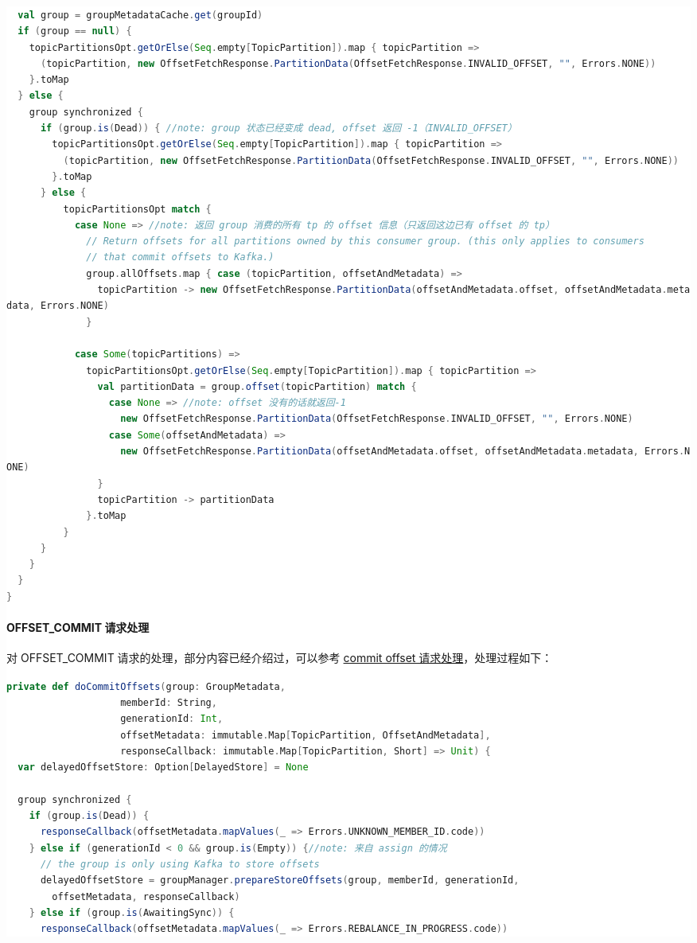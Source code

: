 ``` scala
  val group = groupMetadataCache.get(groupId)
  if (group == null) {
    topicPartitionsOpt.getOrElse(Seq.empty[TopicPartition]).map { topicPartition =>
      (topicPartition, new OffsetFetchResponse.PartitionData(OffsetFetchResponse.INVALID_OFFSET, "", Errors.NONE))
    }.toMap
  } else {
    group synchronized {
      if (group.is(Dead)) { //note: group 状态已经变成 dead, offset 返回 -1（INVALID_OFFSET）
        topicPartitionsOpt.getOrElse(Seq.empty[TopicPartition]).map { topicPartition =>
          (topicPartition, new OffsetFetchResponse.PartitionData(OffsetFetchResponse.INVALID_OFFSET, "", Errors.NONE))
        }.toMap
      } else {
          topicPartitionsOpt match {
            case None => //note: 返回 group 消费的所有 tp 的 offset 信息（只返回这边已有 offset 的 tp）
              // Return offsets for all partitions owned by this consumer group. (this only applies to consumers
              // that commit offsets to Kafka.)
              group.allOffsets.map { case (topicPartition, offsetAndMetadata) =>
                topicPartition -> new OffsetFetchResponse.PartitionData(offsetAndMetadata.offset, offsetAndMetadata.metadata, Errors.NONE)
              }

            case Some(topicPartitions) =>
              topicPartitionsOpt.getOrElse(Seq.empty[TopicPartition]).map { topicPartition =>
                val partitionData = group.offset(topicPartition) match {
                  case None => //note: offset 没有的话就返回-1
                    new OffsetFetchResponse.PartitionData(OffsetFetchResponse.INVALID_OFFSET, "", Errors.NONE)
                  case Some(offsetAndMetadata) =>
                    new OffsetFetchResponse.PartitionData(offsetAndMetadata.offset, offsetAndMetadata.metadata, Errors.NONE)
                }
                topicPartition -> partitionData
              }.toMap
          }
      }
    }
  }
}
```
 
 #### OFFSET_COMMIT 请求处理 
 对 OFFSET_COMMIT 请求的处理，部分内容已经介绍过，可以参考 [commit offset 请求处理](http://matt33.com/2017/11/18/consumer-subscribe/#commit-offset-%E8%AF%B7%E6%B1%82%E5%A4%84%E7%90%86)，处理过程如下：   
``` scala
private def doCommitOffsets(group: GroupMetadata,
                    memberId: String,
                    generationId: Int,
                    offsetMetadata: immutable.Map[TopicPartition, OffsetAndMetadata],
                    responseCallback: immutable.Map[TopicPartition, Short] => Unit) {
  var delayedOffsetStore: Option[DelayedStore] = None

  group synchronized {
    if (group.is(Dead)) {
      responseCallback(offsetMetadata.mapValues(_ => Errors.UNKNOWN_MEMBER_ID.code))
    } else if (generationId < 0 && group.is(Empty)) {//note: 来自 assign 的情况
      // the group is only using Kafka to store offsets
      delayedOffsetStore = groupManager.prepareStoreOffsets(group, memberId, generationId,
        offsetMetadata, responseCallback)
    } else if (group.is(AwaitingSync)) {
      responseCallback(offsetMetadata.mapValues(_ => Errors.REBALANCE_IN_PROGRESS.code))
```